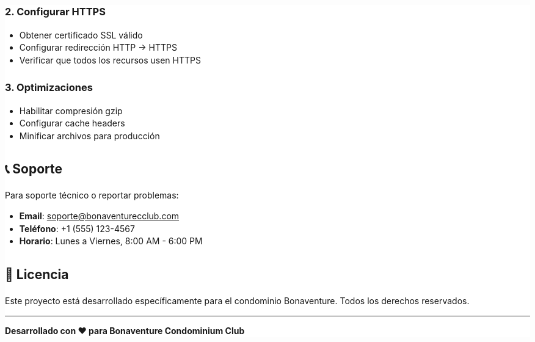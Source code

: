 ### 2. Configurar HTTPS
- Obtener certificado SSL válido
- Configurar redirección HTTP → HTTPS
- Verificar que todos los recursos usen HTTPS

### 3. Optimizaciones
- Habilitar compresión gzip
- Configurar cache headers
- Minificar archivos para producción

## 📞 Soporte

Para soporte técnico o reportar problemas:

- **Email**: soporte@bonaventurecclub.com
- **Teléfono**: +1 (555) 123-4567
- **Horario**: Lunes a Viernes, 8:00 AM - 6:00 PM

## 📄 Licencia

Este proyecto está desarrollado específicamente para el condominio Bonaventure. Todos los derechos reservados.

---

**Desarrollado con ❤️ para Bonaventure Condominium Club**
